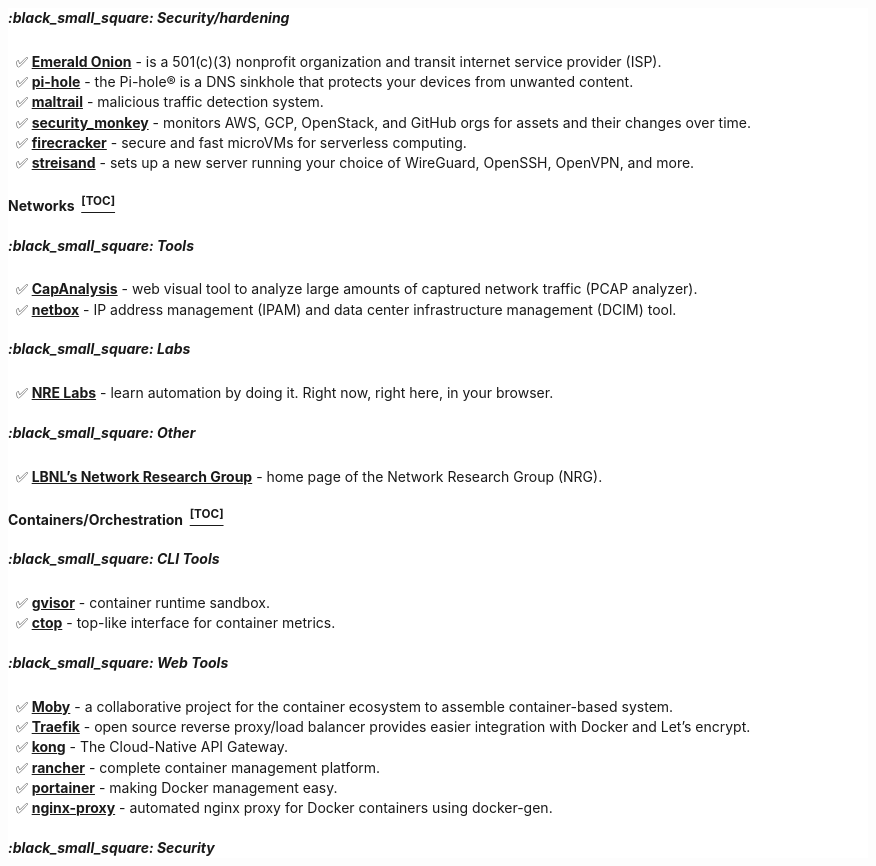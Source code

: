 ##### :black\_small\_square: Security/hardening

  ✅ [**Emerald Onion**](https://twitter.com/EmeraldOnion) - is a 501(c)(3) nonprofit organization and transit internet service provider (ISP).  
  ✅ [**pi-hole**](https://github.com/pi-hole/pi-hole) - the Pi-hole® is a DNS sinkhole that protects your devices from unwanted content.  
  ✅ [**maltrail**](https://github.com/stamparm/maltrail) - malicious traffic detection system.  
  ✅ [**security\_monkey**](https://github.com/Netflix/security_monkey) - monitors AWS, GCP, OpenStack, and GitHub orgs for assets and their changes over time.  
  ✅ [**firecracker**](https://github.com/firecracker-microvm/firecracker) - secure and fast microVMs for serverless computing.  
  ✅ [**streisand**](https://github.com/StreisandEffect/streisand) - sets up a new server running your choice of WireGuard, OpenSSH, OpenVPN, and more.  

#### Networks  [<sup>\[TOC\]</sup>](#anger-table-of-contents)

##### :black\_small\_square: Tools

  ✅ [**CapAnalysis**](https://www.capanalysis.net/ca/) - web visual tool to analyze large amounts of captured network traffic (PCAP analyzer).  
  ✅ [**netbox**](https://github.com/digitalocean/netbox) - IP address management (IPAM) and data center infrastructure management (DCIM) tool.  

##### :black\_small\_square: Labs

  ✅ [**NRE Labs**](https://labs.networkreliability.engineering/) - learn automation by doing it. Right now, right here, in your browser.  

##### :black\_small\_square: Other

  ✅ [**LBNL’s Network Research Group**](https://ee.lbl.gov/) - home page of the Network Research Group (NRG).  

#### Containers/Orchestration  [<sup>\[TOC\]</sup>](#anger-table-of-contents)

##### :black\_small\_square: CLI Tools

  ✅ [**gvisor**](https://github.com/google/gvisor) - container runtime sandbox.  
  ✅ [**ctop**](https://github.com/bcicen/ctop) - top-like interface for container metrics.  

##### :black\_small\_square: Web Tools

  ✅ [**Moby**](https://github.com/moby/moby) - a collaborative project for the container ecosystem to assemble container-based system.  
  ✅ [**Traefik**](https://traefik.io/) - open source reverse proxy/load balancer provides easier integration with Docker and Let’s encrypt.  
  ✅ [**kong**](https://github.com/Kong/kong) - The Cloud-Native API Gateway.  
  ✅ [**rancher**](https://github.com/rancher/rancher) - complete container management platform.  
  ✅ [**portainer**](https://github.com/portainer/portainer) - making Docker management easy.  
  ✅ [**nginx-proxy**](https://github.com/jwilder/nginx-proxy) - automated nginx proxy for Docker containers using docker-gen.  

##### :black\_small\_square: Security
